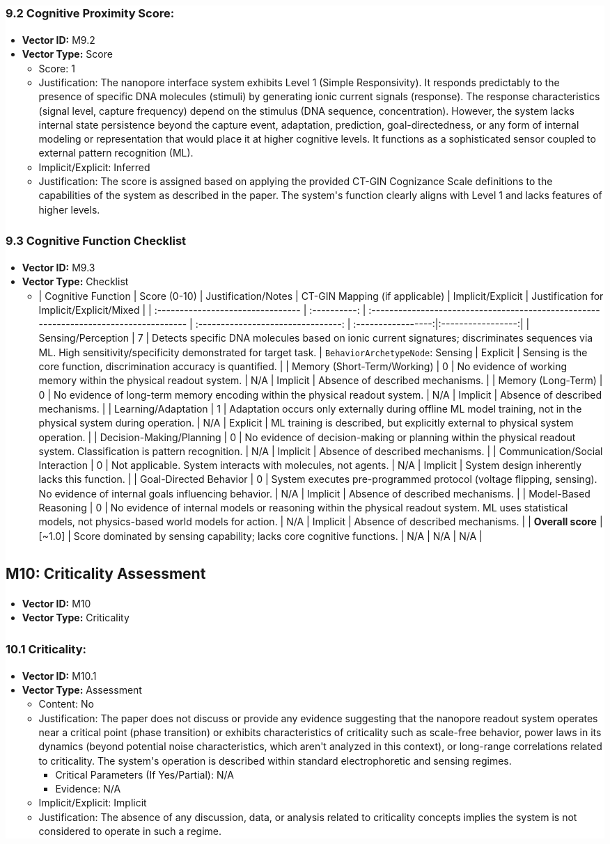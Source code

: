 ### **9.2 Cognitive Proximity Score:**

*   **Vector ID:** M9.2
*   **Vector Type:** Score
    *   Score: 1
    *   Justification: The nanopore interface system exhibits Level 1 (Simple Responsivity). It responds predictably to the presence of specific DNA molecules (stimuli) by generating ionic current signals (response). The response characteristics (signal level, capture frequency) depend on the stimulus (DNA sequence, concentration). However, the system lacks internal state persistence beyond the capture event, adaptation, prediction, goal-directedness, or any form of internal modeling or representation that would place it at higher cognitive levels. It functions as a sophisticated sensor coupled to external pattern recognition (ML).
    *   Implicit/Explicit: Inferred
    *  Justification: The score is assigned based on applying the provided CT-GIN Cognizance Scale definitions to the capabilities of the system as described in the paper. The system's function clearly aligns with Level 1 and lacks features of higher levels.

### **9.3 Cognitive Function Checklist**

* **Vector ID:** M9.3
* **Vector Type:** Checklist
    *   | Cognitive Function               | Score (0-10) | Justification/Notes                                                                       | CT-GIN Mapping (if applicable) | Implicit/Explicit | Justification for Implicit/Explicit/Mixed |
    | :-------------------------------- | :----------: | :------------------------------------------------------------------------------------ | :--------------------------------: | :-----------------:|:-----------------:|
    | Sensing/Perception               |      7       | Detects specific DNA molecules based on ionic current signatures; discriminates sequences via ML. High sensitivity/specificity demonstrated for target task.   | `BehaviorArchetypeNode`: Sensing   | Explicit          | Sensing is the core function, discrimination accuracy is quantified. |
    | Memory (Short-Term/Working)        |      0       | No evidence of working memory within the physical readout system.                               | N/A                                | Implicit          | Absence of described mechanisms. |
    | Memory (Long-Term)                 |      0       | No evidence of long-term memory encoding within the physical readout system.                            | N/A                                | Implicit          | Absence of described mechanisms. |
    | Learning/Adaptation              |      1       | Adaptation occurs only externally during offline ML model training, not in the physical system during operation. | N/A                                | Explicit          | ML training is described, but explicitly external to physical system operation. |
    | Decision-Making/Planning          |      0       | No evidence of decision-making or planning within the physical readout system. Classification is pattern recognition. | N/A                                | Implicit          | Absence of described mechanisms. |
    | Communication/Social Interaction |      0       | Not applicable. System interacts with molecules, not agents.                               | N/A                                | Implicit          | System design inherently lacks this function. |
    | Goal-Directed Behavior            |      0       | System executes pre-programmed protocol (voltage flipping, sensing). No evidence of internal goals influencing behavior. | N/A                                | Implicit          | Absence of described mechanisms. |
    | Model-Based Reasoning              |      0       | No evidence of internal models or reasoning within the physical readout system. ML uses statistical models, not physics-based world models for action. | N/A                                | Implicit          | Absence of described mechanisms. |
    | **Overall score**                 |      [~1.0]       | Score dominated by sensing capability; lacks core cognitive functions.  | N/A                                | N/A               | N/A               |

## M10: Criticality Assessment
*   **Vector ID:** M10
*   **Vector Type:** Criticality

### **10.1 Criticality:**

*   **Vector ID:** M10.1
*   **Vector Type:** Assessment
    *   Content: No
    *   Justification: The paper does not discuss or provide any evidence suggesting that the nanopore readout system operates near a critical point (phase transition) or exhibits characteristics of criticality such as scale-free behavior, power laws in its dynamics (beyond potential noise characteristics, which aren't analyzed in this context), or long-range correlations related to criticality. The system's operation is described within standard electrophoretic and sensing regimes.
        *   Critical Parameters (If Yes/Partial): N/A
        *   Evidence: N/A
    *   Implicit/Explicit: Implicit
    *    Justification: The absence of any discussion, data, or analysis related to criticality concepts implies the system is not considered to operate in such a regime.
